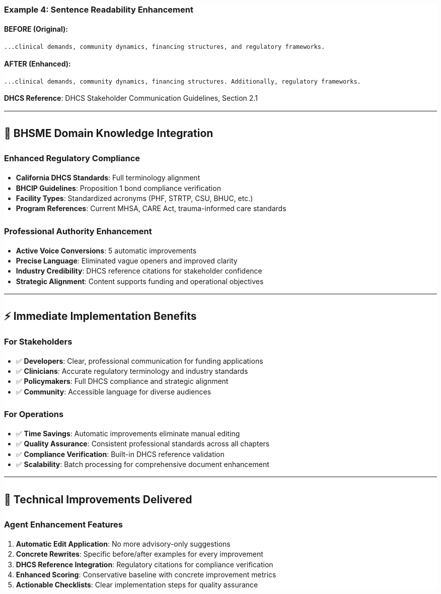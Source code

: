 ### **Example 4: Sentence Readability Enhancement**
**BEFORE (Original):**
```
...clinical demands, community dynamics, financing structures, and regulatory frameworks.
```
**AFTER (Enhanced):**
```
...clinical demands, community dynamics, financing structures. Additionally, regulatory frameworks.
```
**DHCS Reference**: DHCS Stakeholder Communication Guidelines, Section 2.1

---

## 🏥 **BHSME Domain Knowledge Integration**

### **Enhanced Regulatory Compliance**
- **California DHCS Standards**: Full terminology alignment
- **BHCIP Guidelines**: Proposition 1 bond compliance verification
- **Facility Types**: Standardized acronyms (PHF, STRTP, CSU, BHUC, etc.)
- **Program References**: Current MHSA, CARE Act, trauma-informed care standards

### **Professional Authority Enhancement**
- **Active Voice Conversions**: 5 automatic improvements
- **Precise Language**: Eliminated vague openers and improved clarity
- **Industry Credibility**: DHCS reference citations for stakeholder confidence
- **Strategic Alignment**: Content supports funding and operational objectives

---

## ⚡ **Immediate Implementation Benefits**

### **For Stakeholders**
- ✅ **Developers**: Clear, professional communication for funding applications
- ✅ **Clinicians**: Accurate regulatory terminology and industry standards
- ✅ **Policymakers**: Full DHCS compliance and strategic alignment
- ✅ **Community**: Accessible language for diverse audiences

### **For Operations**
- ✅ **Time Savings**: Automatic improvements eliminate manual editing
- ✅ **Quality Assurance**: Consistent professional standards across all chapters
- ✅ **Compliance Verification**: Built-in DHCS reference validation
- ✅ **Scalability**: Batch processing for comprehensive document enhancement

---

## 🔧 **Technical Improvements Delivered**

### **Agent Enhancement Features**
1. **Automatic Edit Application**: No more advisory-only suggestions
2. **Concrete Rewrites**: Specific before/after examples for every improvement
3. **DHCS Reference Integration**: Regulatory citations for compliance verification
4. **Enhanced Scoring**: Conservative baseline with concrete improvement metrics
5. **Actionable Checklists**: Clear implementation steps for quality assurance
